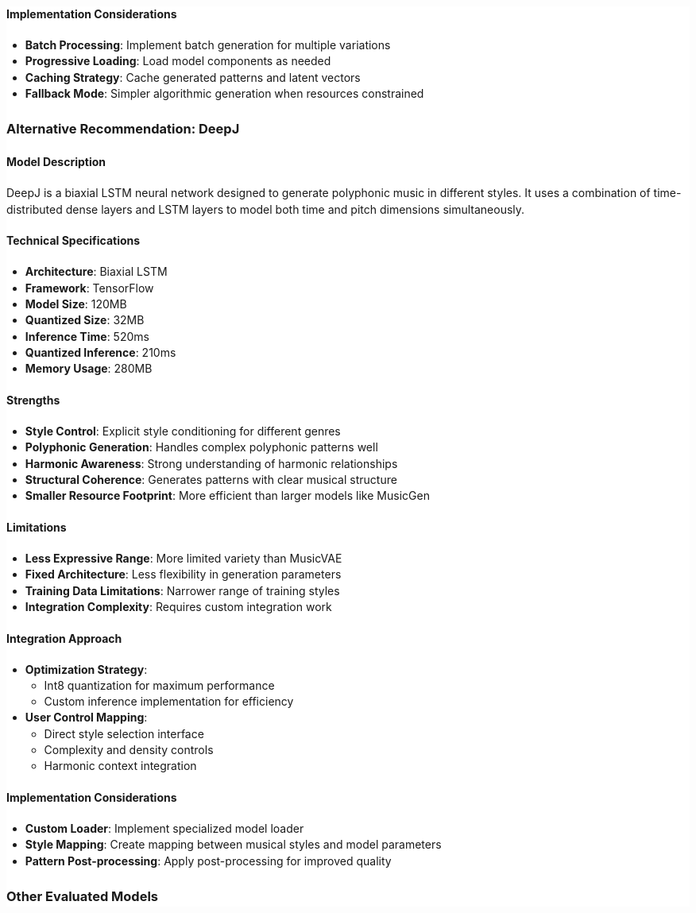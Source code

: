 #### Implementation Considerations
- **Batch Processing**: Implement batch generation for multiple variations
- **Progressive Loading**: Load model components as needed
- **Caching Strategy**: Cache generated patterns and latent vectors
- **Fallback Mode**: Simpler algorithmic generation when resources constrained

### Alternative Recommendation: DeepJ

#### Model Description
DeepJ is a biaxial LSTM neural network designed to generate polyphonic music in different styles. It uses a combination of time-distributed dense layers and LSTM layers to model both time and pitch dimensions simultaneously.

#### Technical Specifications
- **Architecture**: Biaxial LSTM
- **Framework**: TensorFlow
- **Model Size**: 120MB
- **Quantized Size**: 32MB
- **Inference Time**: 520ms
- **Quantized Inference**: 210ms
- **Memory Usage**: 280MB

#### Strengths
- **Style Control**: Explicit style conditioning for different genres
- **Polyphonic Generation**: Handles complex polyphonic patterns well
- **Harmonic Awareness**: Strong understanding of harmonic relationships
- **Structural Coherence**: Generates patterns with clear musical structure
- **Smaller Resource Footprint**: More efficient than larger models like MusicGen

#### Limitations
- **Less Expressive Range**: More limited variety than MusicVAE
- **Fixed Architecture**: Less flexibility in generation parameters
- **Training Data Limitations**: Narrower range of training styles
- **Integration Complexity**: Requires custom integration work

#### Integration Approach
- **Optimization Strategy**:
  - Int8 quantization for maximum performance
  - Custom inference implementation for efficiency
- **User Control Mapping**:
  - Direct style selection interface
  - Complexity and density controls
  - Harmonic context integration

#### Implementation Considerations
- **Custom Loader**: Implement specialized model loader
- **Style Mapping**: Create mapping between musical styles and model parameters
- **Pattern Post-processing**: Apply post-processing for improved quality

### Other Evaluated Models
